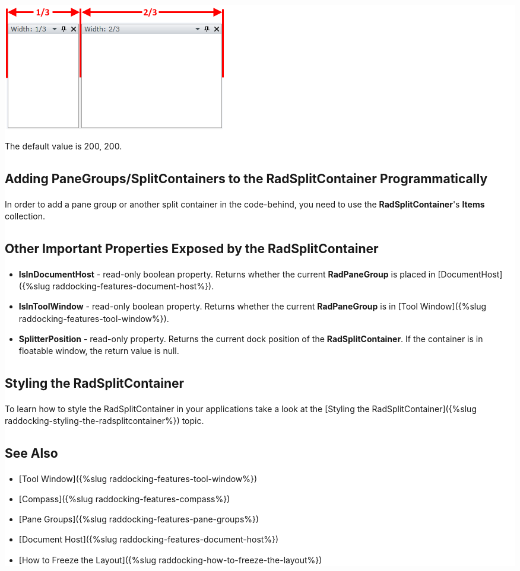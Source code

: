 ![Setting RelativeSize](images/Features_Panes_Tabbed_030.png)

The default value is 200, 200.

## Adding PaneGroups/SplitContainers to the RadSplitContainer Programmatically

In order to add a pane group or another split container in the code-behind, you need to use the __RadSplitContainer__'s __Items__ collection. 

## Other Important Properties Exposed by the RadSplitContainer

* __IsInDocumentHost__ - read-only boolean property. Returns whether the current __RadPaneGroup__ is placed in [DocumentHost]({%slug raddocking-features-document-host%}).

* __IsInToolWindow__ - read-only boolean property. Returns whether the current __RadPaneGroup__ is in [Tool Window]({%slug raddocking-features-tool-window%}).

* __SplitterPosition__ - read-only property. Returns the current dock position of the __RadSplitContainer__. If the container is in floatable window, the return value is null.  

## Styling the RadSplitContainer

To learn how to style the RadSplitContainer in your applications take a look at the [Styling the RadSplitContainer]({%slug raddocking-styling-the-radsplitcontainer%}) topic.

## See Also

 * [Tool Window]({%slug raddocking-features-tool-window%})

 * [Compass]({%slug raddocking-features-compass%})

 * [Pane Groups]({%slug raddocking-features-pane-groups%})

 * [Document Host]({%slug raddocking-features-document-host%})

 * [How to Freeze the Layout]({%slug raddocking-how-to-freeze-the-layout%})
